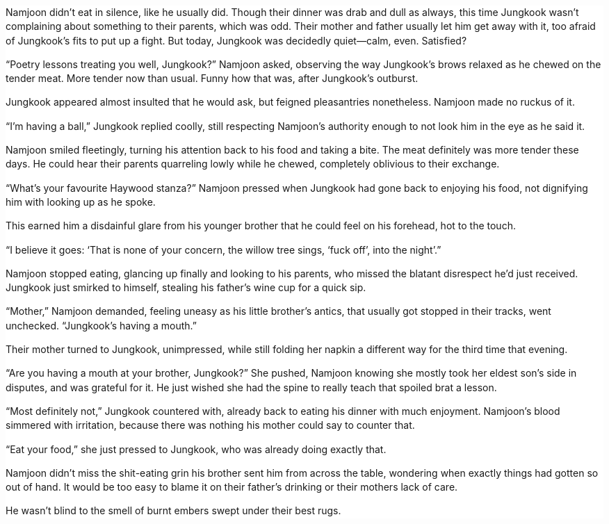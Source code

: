 Namjoon didn’t eat in silence, like he usually did. Though their dinner was drab and dull as always, this time Jungkook wasn’t complaining about something to their parents, which was odd. Their mother and father usually let him get away with it, too afraid of Jungkook’s fits to put up a fight. But today, Jungkook was decidedly quiet—calm, even. Satisfied?

“Poetry lessons treating you well, Jungkook?” Namjoon asked, observing the way Jungkook’s brows relaxed as he chewed on the tender meat. More tender now than usual. Funny how that was, after Jungkook’s outburst.

Jungkook appeared almost insulted that he would ask, but feigned pleasantries nonetheless. Namjoon made no ruckus of it.

“I’m having a ball,” Jungkook replied coolly, still respecting Namjoon’s authority enough to not look him in the eye as he said it.

Namjoon smiled fleetingly, turning his attention back to his food and taking a bite. The meat definitely was more tender these days. He could hear their parents quarreling lowly while he chewed, completely oblivious to their exchange.

“What’s your favourite Haywood stanza?” Namjoon pressed when Jungkook had gone back to enjoying his food, not dignifying him with looking up as he spoke.

This earned him a disdainful glare from his younger brother that he could feel on his forehead, hot to the touch.

“I believe it goes:
‘That is none of your concern,
the willow tree sings, ‘fuck off’,
into the night’.”

Namjoon stopped eating, glancing up finally and looking to his parents, who missed the blatant disrespect he’d just received. Jungkook just smirked to himself, stealing his father’s wine cup for a quick sip.

“Mother,” Namjoon demanded, feeling uneasy as his little brother’s antics, that usually got stopped in their tracks, went unchecked. “Jungkook’s having a mouth.”

Their mother turned to Jungkook, unimpressed, while still folding her napkin a different way for the third time that evening.

“Are you having a mouth at your brother, Jungkook?” She pushed, Namjoon knowing she mostly took her eldest son’s side in disputes, and was grateful for it. He just wished she had the spine to really teach that spoiled brat a lesson.

“Most definitely not,” Jungkook countered with, already back to eating his dinner with much enjoyment. Namjoon’s blood simmered with irritation, because there was nothing his mother could say to counter that.

“Eat your food,” she just pressed to Jungkook, who was already doing exactly that.

Namjoon didn’t miss the shit-eating grin his brother sent him from across the table, wondering when exactly things had gotten so out of hand. It would be too easy to blame it on their father’s drinking or their mothers lack of care.

He wasn’t blind to the smell of burnt embers swept under their best rugs.

 

 
